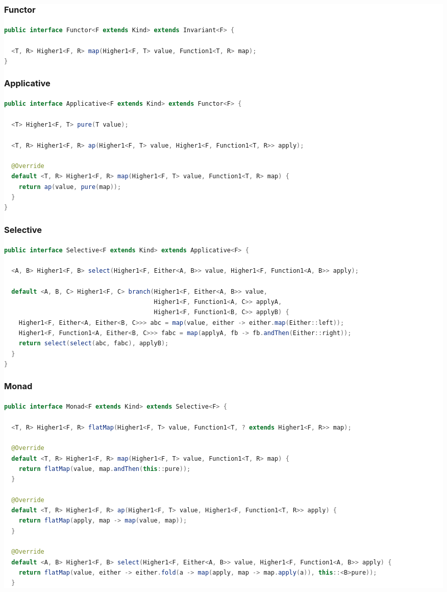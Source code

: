 ### Functor

```java
public interface Functor<F extends Kind> extends Invariant<F> {

  <T, R> Higher1<F, R> map(Higher1<F, T> value, Function1<T, R> map);
}
```

### Applicative

```java
public interface Applicative<F extends Kind> extends Functor<F> {

  <T> Higher1<F, T> pure(T value);

  <T, R> Higher1<F, R> ap(Higher1<F, T> value, Higher1<F, Function1<T, R>> apply);

  @Override
  default <T, R> Higher1<F, R> map(Higher1<F, T> value, Function1<T, R> map) {
    return ap(value, pure(map));
  }
}
```

### Selective

```java
public interface Selective<F extends Kind> extends Applicative<F> {

  <A, B> Higher1<F, B> select(Higher1<F, Either<A, B>> value, Higher1<F, Function1<A, B>> apply);

  default <A, B, C> Higher1<F, C> branch(Higher1<F, Either<A, B>> value,
                                         Higher1<F, Function1<A, C>> applyA,
                                         Higher1<F, Function1<B, C>> applyB) {
    Higher1<F, Either<A, Either<B, C>>> abc = map(value, either -> either.map(Either::left));
    Higher1<F, Function1<A, Either<B, C>>> fabc = map(applyA, fb -> fb.andThen(Either::right));
    return select(select(abc, fabc), applyB);
  }
}
```

### Monad

```java
public interface Monad<F extends Kind> extends Selective<F> {

  <T, R> Higher1<F, R> flatMap(Higher1<F, T> value, Function1<T, ? extends Higher1<F, R>> map);

  @Override
  default <T, R> Higher1<F, R> map(Higher1<F, T> value, Function1<T, R> map) {
    return flatMap(value, map.andThen(this::pure));
  }

  @Override
  default <T, R> Higher1<F, R> ap(Higher1<F, T> value, Higher1<F, Function1<T, R>> apply) {
    return flatMap(apply, map -> map(value, map));
  }

  @Override
  default <A, B> Higher1<F, B> select(Higher1<F, Either<A, B>> value, Higher1<F, Function1<A, B>> apply) {
    return flatMap(value, either -> either.fold(a -> map(apply, map -> map.apply(a)), this::<B>pure));
  }
```